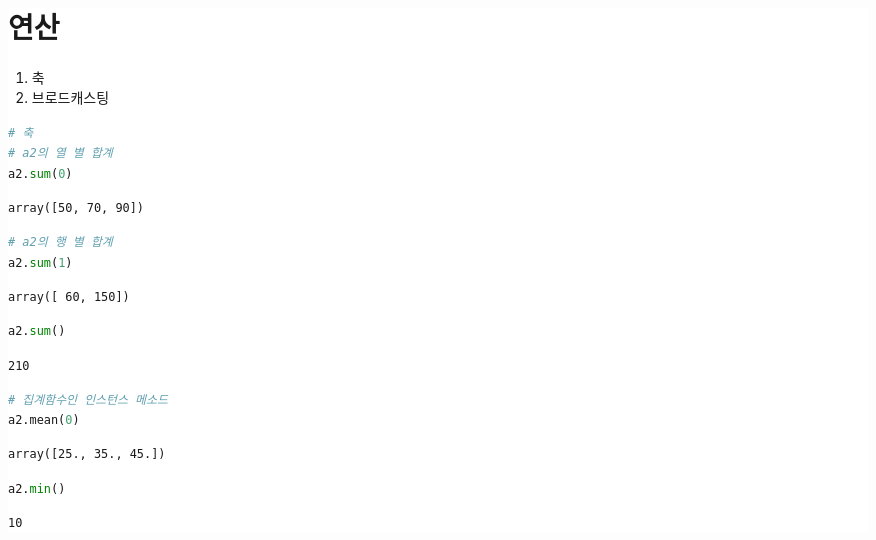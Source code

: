 

# 연산
1. 축
2. 브로드캐스팅


```python
# 축
# a2의 열 별 합계
a2.sum(0)
```




    array([50, 70, 90])




```python
# a2의 행 별 합계
a2.sum(1)
```




    array([ 60, 150])




```python
a2.sum()
```




    210




```python
# 집계함수인 인스턴스 메소드
a2.mean(0)
```




    array([25., 35., 45.])




```python
a2.min()
```




    10




